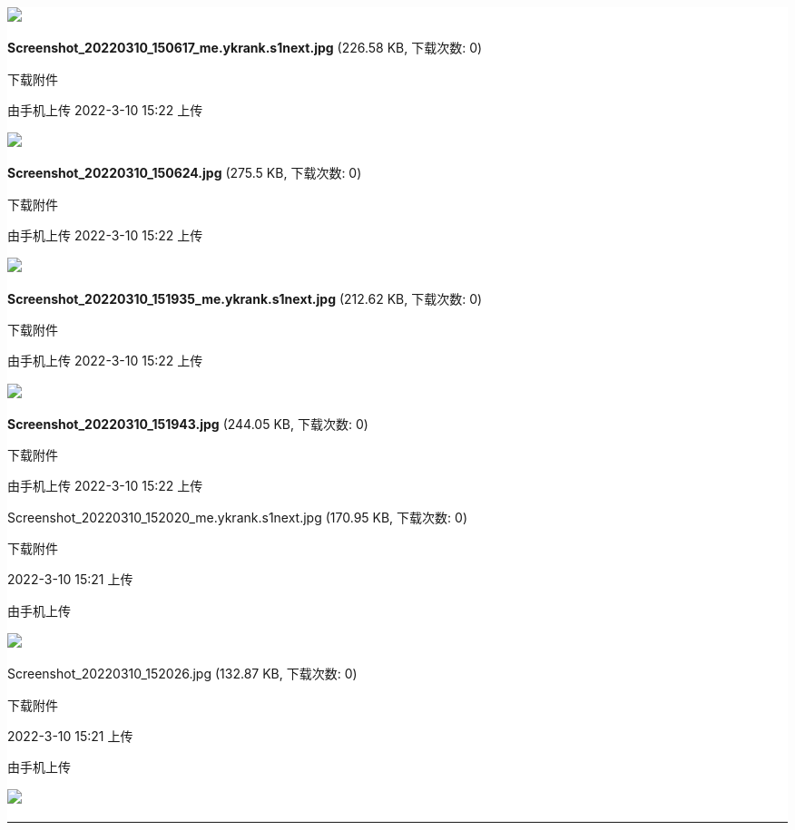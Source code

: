 <img src="https://img.saraba1st.com/forum/202203/10/152216h3h99qx4v8vaqpzn.jpg" referrerpolicy="no-referrer">

<strong>Screenshot_20220310_150617_me.ykrank.s1next.jpg</strong> (226.58 KB, 下载次数: 0)

下载附件

由手机上传
2022-3-10 15:22 上传

<img src="https://img.saraba1st.com/forum/202203/10/152217exrky190001zi96x.jpg" referrerpolicy="no-referrer">

<strong>Screenshot_20220310_150624.jpg</strong> (275.5 KB, 下载次数: 0)

下载附件

由手机上传
2022-3-10 15:22 上传

<img src="https://img.saraba1st.com/forum/202203/10/152217wbumddkdrgkudeom.jpg" referrerpolicy="no-referrer">

<strong>Screenshot_20220310_151935_me.ykrank.s1next.jpg</strong> (212.62 KB, 下载次数: 0)

下载附件

由手机上传
2022-3-10 15:22 上传

<img src="https://img.saraba1st.com/forum/202203/10/152217kkwks8khqdtmsm8k.jpg" referrerpolicy="no-referrer">

<strong>Screenshot_20220310_151943.jpg</strong> (244.05 KB, 下载次数: 0)

下载附件

由手机上传
2022-3-10 15:22 上传

Screenshot_20220310_152020_me.ykrank.s1next.jpg
(170.95 KB, 下载次数: 0)

下载附件

2022-3-10 15:21 上传

由手机上传

<img src="https://img.saraba1st.com/forum/202203/10/152125t0dmmkjkzg0vx6zx.jpg" referrerpolicy="no-referrer">

Screenshot_20220310_152026.jpg
(132.87 KB, 下载次数: 0)

下载附件

2022-3-10 15:21 上传

由手机上传

<img src="https://img.saraba1st.com/forum/202203/10/152120g8va3ajgjvr5jevg.jpg" referrerpolicy="no-referrer">

*****
